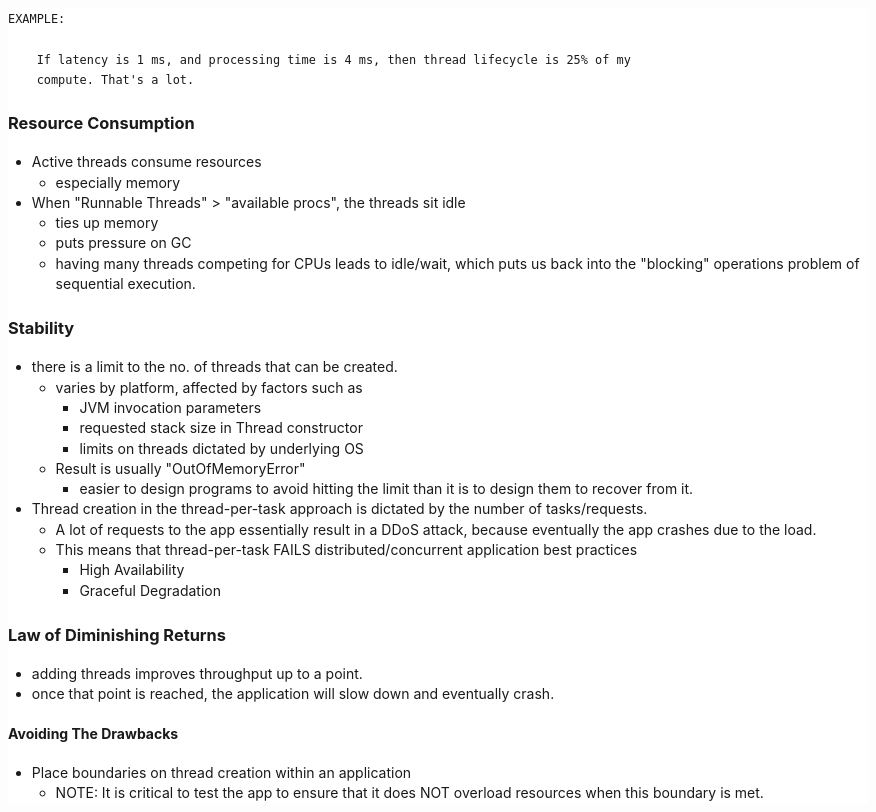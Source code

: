     
    EXAMPLE: 
    
        If latency is 1 ms, and processing time is 4 ms, then thread lifecycle is 25% of my 
        compute. That's a lot. 
        

### Resource Consumption
- Active threads consume resources
    - especially memory
- When "Runnable Threads" > "available procs", the threads sit idle
    - ties up memory
    - puts pressure on GC
    - having many threads competing for CPUs leads to idle/wait, which puts us back into the
    "blocking" operations problem of sequential execution.
    
### Stability
- there is a limit to the no. of threads that can be created. 
    - varies by platform, affected by factors such as
        - JVM invocation parameters
        - requested stack size in Thread constructor
        - limits on threads dictated by underlying OS
    - Result is usually "OutOfMemoryError"
        - easier to design programs to avoid hitting the limit than it is to 
        design them to recover from it. 
- Thread creation in the thread-per-task approach is dictated by the number of tasks/requests.
    - A lot of requests to the app essentially result in a DDoS attack, because eventually
    the app crashes due to the load. 
    - This means that thread-per-task FAILS distributed/concurrent application best practices
        - High Availability
        - Graceful Degradation

### Law of Diminishing Returns
- adding threads improves throughput up to a point. 
- once that point is reached, the application will slow down and eventually crash.


#### Avoiding The Drawbacks
- Place boundaries on thread creation within an application
    - NOTE: It is critical to test the app to ensure that it does NOT overload resources
    when this boundary is met. 
    

